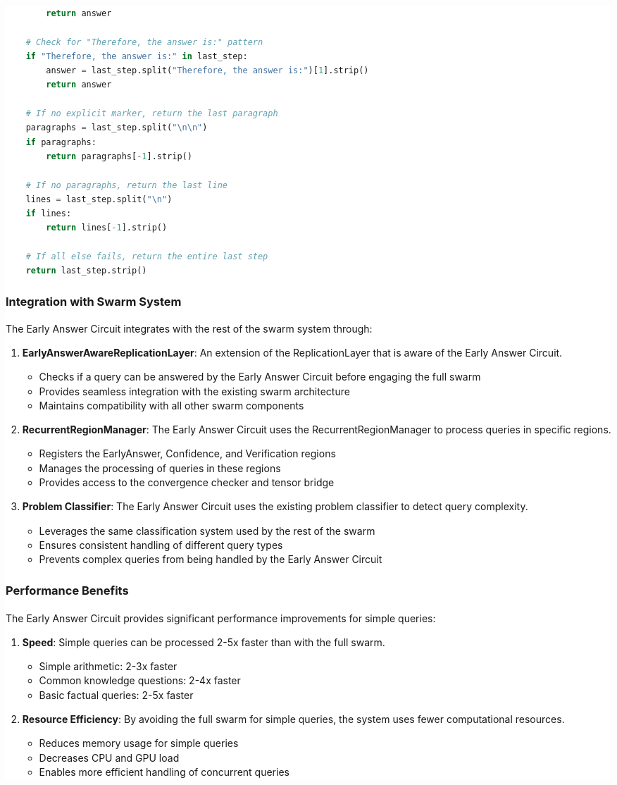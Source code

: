    ```python
           return answer
       
       # Check for "Therefore, the answer is:" pattern
       if "Therefore, the answer is:" in last_step:
           answer = last_step.split("Therefore, the answer is:")[1].strip()
           return answer
       
       # If no explicit marker, return the last paragraph
       paragraphs = last_step.split("\n\n")
       if paragraphs:
           return paragraphs[-1].strip()
       
       # If no paragraphs, return the last line
       lines = last_step.split("\n")
       if lines:
           return lines[-1].strip()
       
       # If all else fails, return the entire last step
       return last_step.strip()
   ```

### Integration with Swarm System

The Early Answer Circuit integrates with the rest of the swarm system through:

1. **EarlyAnswerAwareReplicationLayer**: An extension of the ReplicationLayer that is aware of the Early Answer Circuit.
   - Checks if a query can be answered by the Early Answer Circuit before engaging the full swarm
   - Provides seamless integration with the existing swarm architecture
   - Maintains compatibility with all other swarm components

2. **RecurrentRegionManager**: The Early Answer Circuit uses the RecurrentRegionManager to process queries in specific regions.
   - Registers the EarlyAnswer, Confidence, and Verification regions
   - Manages the processing of queries in these regions
   - Provides access to the convergence checker and tensor bridge

3. **Problem Classifier**: The Early Answer Circuit uses the existing problem classifier to detect query complexity.
   - Leverages the same classification system used by the rest of the swarm
   - Ensures consistent handling of different query types
   - Prevents complex queries from being handled by the Early Answer Circuit

### Performance Benefits

The Early Answer Circuit provides significant performance improvements for simple queries:

1. **Speed**: Simple queries can be processed 2-5x faster than with the full swarm.
   - Simple arithmetic: 2-3x faster
   - Common knowledge questions: 2-4x faster
   - Basic factual queries: 2-5x faster

2. **Resource Efficiency**: By avoiding the full swarm for simple queries, the system uses fewer computational resources.
   - Reduces memory usage for simple queries
   - Decreases CPU and GPU load
   - Enables more efficient handling of concurrent queries
